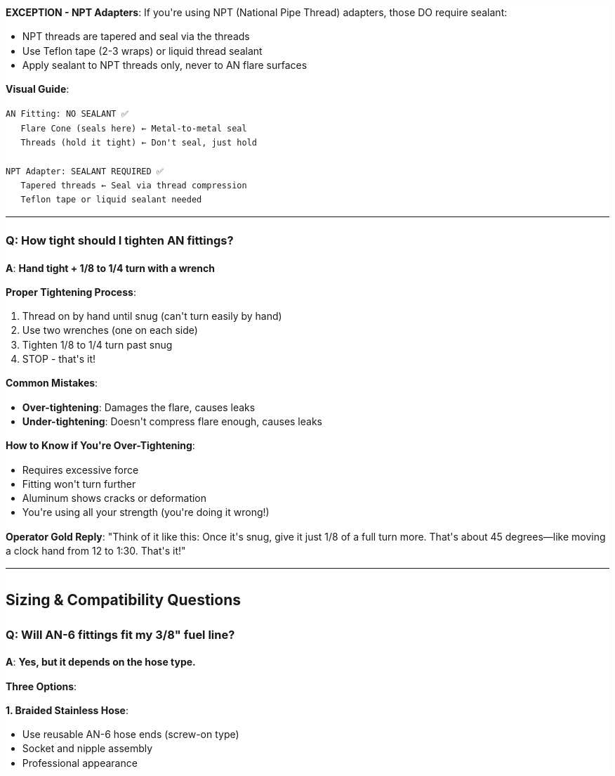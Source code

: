 **EXCEPTION - NPT Adapters**:
If you're using NPT (National Pipe Thread) adapters, those DO require sealant:
- NPT threads are tapered and seal via the threads
- Use Teflon tape (2-3 wraps) or liquid thread sealant
- Apply sealant to NPT threads only, never to AN flare surfaces

**Visual Guide**:
```
AN Fitting: NO SEALANT ✅
   Flare Cone (seals here) ← Metal-to-metal seal
   Threads (hold it tight) ← Don't seal, just hold

NPT Adapter: SEALANT REQUIRED ✅
   Tapered threads ← Seal via thread compression
   Teflon tape or liquid sealant needed
```

---

### Q: How tight should I tighten AN fittings?

**A**: **Hand tight + 1/8 to 1/4 turn with a wrench**

**Proper Tightening Process**:
1. Thread on by hand until snug (can't turn easily by hand)
2. Use two wrenches (one on each side)
3. Tighten 1/8 to 1/4 turn past snug
4. STOP - that's it!

**Common Mistakes**:
- **Over-tightening**: Damages the flare, causes leaks
- **Under-tightening**: Doesn't compress flare enough, causes leaks

**How to Know if You're Over-Tightening**:
- Requires excessive force
- Fitting won't turn further
- Aluminum shows cracks or deformation
- You're using all your strength (you're doing it wrong!)

**Operator Gold Reply**:
"Think of it like this: Once it's snug, give it just 1/8 of a full turn more. That's about 45 degrees—like moving a clock hand from 12 to 1:30. That's it!"

---

## Sizing & Compatibility Questions

### Q: Will AN-6 fittings fit my 3/8" fuel line?

**A**: **Yes, but it depends on the hose type.**

**Three Options**:

**1. Braided Stainless Hose**:
- Use reusable AN-6 hose ends (screw-on type)
- Socket and nipple assembly
- Professional appearance
